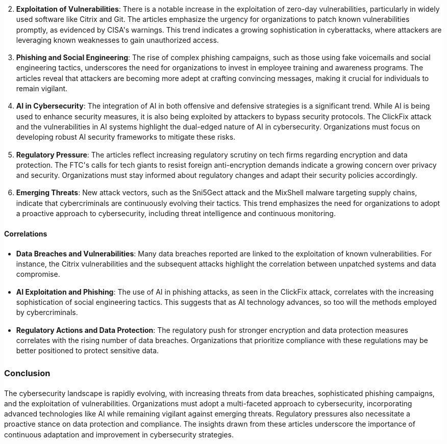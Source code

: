 2. **Exploitation of Vulnerabilities**: There is a notable increase in the exploitation of zero-day vulnerabilities, particularly in widely used software like Citrix and Git. The articles emphasize the urgency for organizations to patch known vulnerabilities promptly, as evidenced by CISA's warnings. This trend indicates a growing sophistication in cyberattacks, where attackers are leveraging known weaknesses to gain unauthorized access.

3. **Phishing and Social Engineering**: The rise of complex phishing campaigns, such as those using fake voicemails and social engineering tactics, underscores the need for organizations to invest in employee training and awareness programs. The articles reveal that attackers are becoming more adept at crafting convincing messages, making it crucial for individuals to remain vigilant.

4. **AI in Cybersecurity**: The integration of AI in both offensive and defensive strategies is a significant trend. While AI is being used to enhance security measures, it is also being exploited by attackers to bypass security protocols. The ClickFix attack and the vulnerabilities in AI systems highlight the dual-edged nature of AI in cybersecurity. Organizations must focus on developing robust AI security frameworks to mitigate these risks.

5. **Regulatory Pressure**: The articles reflect increasing regulatory scrutiny on tech firms regarding encryption and data protection. The FTC's calls for tech giants to resist foreign anti-encryption demands indicate a growing concern over privacy and security. Organizations must stay informed about regulatory changes and adapt their security policies accordingly.

6. **Emerging Threats**: New attack vectors, such as the Sni5Gect attack and the MixShell malware targeting supply chains, indicate that cybercriminals are continuously evolving their tactics. This trend emphasizes the need for organizations to adopt a proactive approach to cybersecurity, including threat intelligence and continuous monitoring.

#### Correlations

- **Data Breaches and Vulnerabilities**: Many data breaches reported are linked to the exploitation of known vulnerabilities. For instance, the Citrix vulnerabilities and the subsequent attacks highlight the correlation between unpatched systems and data compromise.

- **AI Exploitation and Phishing**: The use of AI in phishing attacks, as seen in the ClickFix attack, correlates with the increasing sophistication of social engineering tactics. This suggests that as AI technology advances, so too will the methods employed by cybercriminals.

- **Regulatory Actions and Data Protection**: The regulatory push for stronger encryption and data protection measures correlates with the rising number of data breaches. Organizations that prioritize compliance with these regulations may be better positioned to protect sensitive data.

### Conclusion

The cybersecurity landscape is rapidly evolving, with increasing threats from data breaches, sophisticated phishing campaigns, and the exploitation of vulnerabilities. Organizations must adopt a multi-faceted approach to cybersecurity, incorporating advanced technologies like AI while remaining vigilant against emerging threats. Regulatory pressures also necessitate a proactive stance on data protection and compliance. The insights drawn from these articles underscore the importance of continuous adaptation and improvement in cybersecurity strategies.